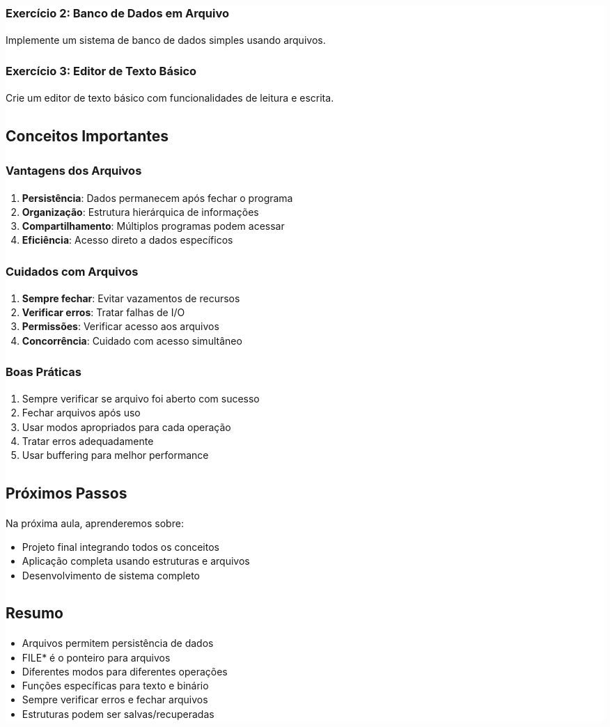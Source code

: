 ### Exercício 2: Banco de Dados em Arquivo
Implemente um sistema de banco de dados simples usando arquivos.

### Exercício 3: Editor de Texto Básico
Crie um editor de texto básico com funcionalidades de leitura e escrita.

## Conceitos Importantes

### Vantagens dos Arquivos
1. **Persistência**: Dados permanecem após fechar o programa
2. **Organização**: Estrutura hierárquica de informações
3. **Compartilhamento**: Múltiplos programas podem acessar
4. **Eficiência**: Acesso direto a dados específicos

### Cuidados com Arquivos
1. **Sempre fechar**: Evitar vazamentos de recursos
2. **Verificar erros**: Tratar falhas de I/O
3. **Permissões**: Verificar acesso aos arquivos
4. **Concorrência**: Cuidado com acesso simultâneo

### Boas Práticas
1. Sempre verificar se arquivo foi aberto com sucesso
2. Fechar arquivos após uso
3. Usar modos apropriados para cada operação
4. Tratar erros adequadamente
5. Usar buffering para melhor performance

## Próximos Passos
Na próxima aula, aprenderemos sobre:
- Projeto final integrando todos os conceitos
- Aplicação completa usando estruturas e arquivos
- Desenvolvimento de sistema completo

## Resumo
- Arquivos permitem persistência de dados
- FILE* é o ponteiro para arquivos
- Diferentes modos para diferentes operações
- Funções específicas para texto e binário
- Sempre verificar erros e fechar arquivos
- Estruturas podem ser salvas/recuperadas 
